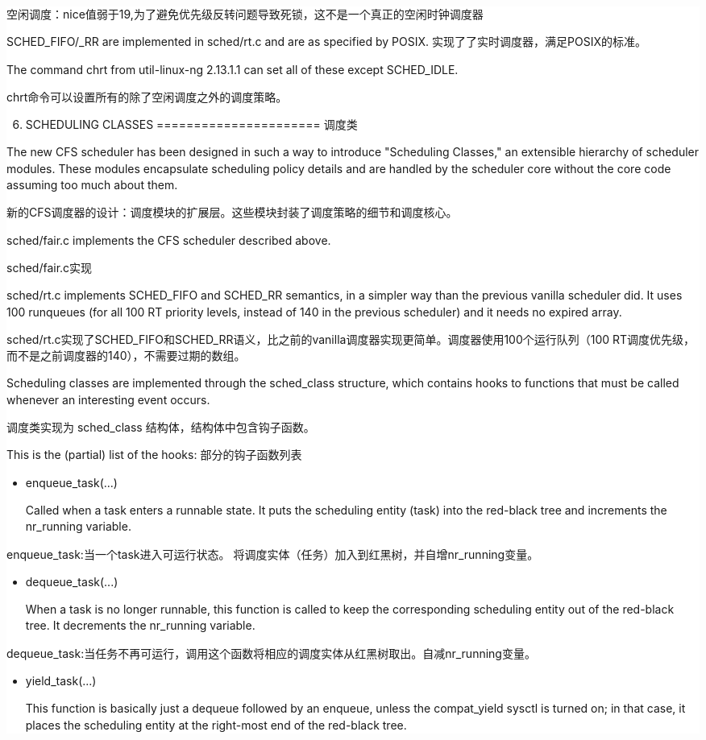 空闲调度：nice值弱于19,为了避免优先级反转问题导致死锁，这不是一个真正的空闲时钟调度器

SCHED_FIFO/_RR are implemented in sched/rt.c and are as specified by
POSIX.
实现了了实时调度器，满足POSIX的标准。

The command chrt from util-linux-ng 2.13.1.1 can set all of these except
SCHED_IDLE.

chrt命令可以设置所有的除了空闲调度之外的调度策略。

6.  SCHEDULING CLASSES
======================  调度类

The new CFS scheduler has been designed in such a way to introduce "Scheduling
Classes," an extensible hierarchy of scheduler modules.  These modules
encapsulate scheduling policy details and are handled by the scheduler core
without the core code assuming too much about them.

新的CFS调度器的设计：调度模块的扩展层。这些模块封装了调度策略的细节和调度核心。

sched/fair.c implements the CFS scheduler described above.

sched/fair.c实现

sched/rt.c implements SCHED_FIFO and SCHED_RR semantics, in a simpler way than
the previous vanilla scheduler did.  It uses 100 runqueues (for all 100 RT
priority levels, instead of 140 in the previous scheduler) and it needs no
expired array.

sched/rt.c实现了SCHED_FIFO和SCHED_RR语义，比之前的vanilla调度器实现更简单。调度器使用100个运行队列（100 RT调度优先级，而不是之前调度器的140），不需要过期的数组。

Scheduling classes are implemented through the sched_class structure, which
contains hooks to functions that must be called whenever an interesting event
occurs.

调度类实现为 sched_class 结构体，结构体中包含钩子函数。

This is the (partial) list of the hooks: 部分的钩子函数列表

 - enqueue_task(...)

   Called when a task enters a runnable state.
   It puts the scheduling entity (task) into the red-black tree and
   increments the nr_running variable.

enqueue_task:当一个task进入可运行状态。
将调度实体（任务）加入到红黑树，并自增nr_running变量。

 - dequeue_task(...)

   When a task is no longer runnable, this function is called to keep the
   corresponding scheduling entity out of the red-black tree.  It decrements
   the nr_running variable.

dequeue_task:当任务不再可运行，调用这个函数将相应的调度实体从红黑树取出。自减nr_running变量。

 - yield_task(...)

   This function is basically just a dequeue followed by an enqueue, unless the
   compat_yield sysctl is turned on; in that case, it places the scheduling
   entity at the right-most end of the red-black tree.
